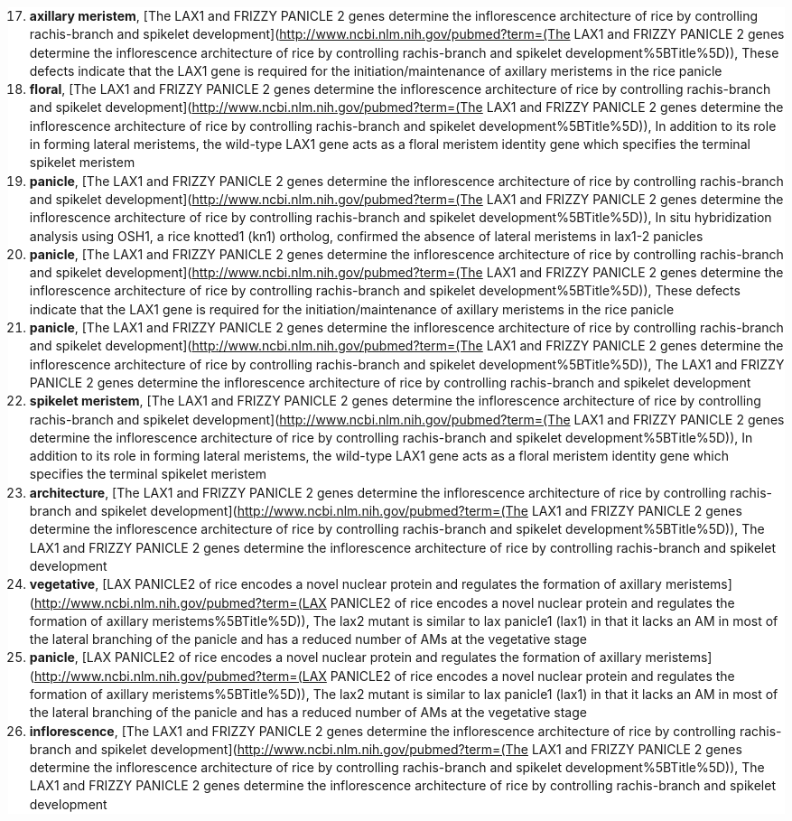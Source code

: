 17. __axillary meristem__, [The LAX1 and FRIZZY PANICLE 2 genes determine the inflorescence architecture of rice by controlling rachis-branch and spikelet development](http://www.ncbi.nlm.nih.gov/pubmed?term=(The LAX1 and FRIZZY PANICLE 2 genes determine the inflorescence architecture of rice by controlling rachis-branch and spikelet development%5BTitle%5D)),  These defects indicate that the LAX1 gene is required for the initiation/maintenance of axillary meristems in the rice panicle
18. __floral__, [The LAX1 and FRIZZY PANICLE 2 genes determine the inflorescence architecture of rice by controlling rachis-branch and spikelet development](http://www.ncbi.nlm.nih.gov/pubmed?term=(The LAX1 and FRIZZY PANICLE 2 genes determine the inflorescence architecture of rice by controlling rachis-branch and spikelet development%5BTitle%5D)),  In addition to its role in forming lateral meristems, the wild-type LAX1 gene acts as a floral meristem identity gene which specifies the terminal spikelet meristem
19. __panicle__, [The LAX1 and FRIZZY PANICLE 2 genes determine the inflorescence architecture of rice by controlling rachis-branch and spikelet development](http://www.ncbi.nlm.nih.gov/pubmed?term=(The LAX1 and FRIZZY PANICLE 2 genes determine the inflorescence architecture of rice by controlling rachis-branch and spikelet development%5BTitle%5D)),  In situ hybridization analysis using OSH1, a rice knotted1 (kn1) ortholog, confirmed the absence of lateral meristems in lax1-2 panicles
20. __panicle__, [The LAX1 and FRIZZY PANICLE 2 genes determine the inflorescence architecture of rice by controlling rachis-branch and spikelet development](http://www.ncbi.nlm.nih.gov/pubmed?term=(The LAX1 and FRIZZY PANICLE 2 genes determine the inflorescence architecture of rice by controlling rachis-branch and spikelet development%5BTitle%5D)),  These defects indicate that the LAX1 gene is required for the initiation/maintenance of axillary meristems in the rice panicle
21. __panicle__, [The LAX1 and FRIZZY PANICLE 2 genes determine the inflorescence architecture of rice by controlling rachis-branch and spikelet development](http://www.ncbi.nlm.nih.gov/pubmed?term=(The LAX1 and FRIZZY PANICLE 2 genes determine the inflorescence architecture of rice by controlling rachis-branch and spikelet development%5BTitle%5D)), The LAX1 and FRIZZY PANICLE 2 genes determine the inflorescence architecture of rice by controlling rachis-branch and spikelet development
22. __spikelet meristem__, [The LAX1 and FRIZZY PANICLE 2 genes determine the inflorescence architecture of rice by controlling rachis-branch and spikelet development](http://www.ncbi.nlm.nih.gov/pubmed?term=(The LAX1 and FRIZZY PANICLE 2 genes determine the inflorescence architecture of rice by controlling rachis-branch and spikelet development%5BTitle%5D)),  In addition to its role in forming lateral meristems, the wild-type LAX1 gene acts as a floral meristem identity gene which specifies the terminal spikelet meristem
23. __architecture__, [The LAX1 and FRIZZY PANICLE 2 genes determine the inflorescence architecture of rice by controlling rachis-branch and spikelet development](http://www.ncbi.nlm.nih.gov/pubmed?term=(The LAX1 and FRIZZY PANICLE 2 genes determine the inflorescence architecture of rice by controlling rachis-branch and spikelet development%5BTitle%5D)), The LAX1 and FRIZZY PANICLE 2 genes determine the inflorescence architecture of rice by controlling rachis-branch and spikelet development
24. __vegetative__, [LAX PANICLE2 of rice encodes a novel nuclear protein and regulates the formation of axillary meristems](http://www.ncbi.nlm.nih.gov/pubmed?term=(LAX PANICLE2 of rice encodes a novel nuclear protein and regulates the formation of axillary meristems%5BTitle%5D)),  The lax2 mutant is similar to lax panicle1 (lax1) in that it lacks an AM in most of the lateral branching of the panicle and has a reduced number of AMs at the vegetative stage
25. __panicle__, [LAX PANICLE2 of rice encodes a novel nuclear protein and regulates the formation of axillary meristems](http://www.ncbi.nlm.nih.gov/pubmed?term=(LAX PANICLE2 of rice encodes a novel nuclear protein and regulates the formation of axillary meristems%5BTitle%5D)),  The lax2 mutant is similar to lax panicle1 (lax1) in that it lacks an AM in most of the lateral branching of the panicle and has a reduced number of AMs at the vegetative stage
26. __inflorescence__, [The LAX1 and FRIZZY PANICLE 2 genes determine the inflorescence architecture of rice by controlling rachis-branch and spikelet development](http://www.ncbi.nlm.nih.gov/pubmed?term=(The LAX1 and FRIZZY PANICLE 2 genes determine the inflorescence architecture of rice by controlling rachis-branch and spikelet development%5BTitle%5D)), The LAX1 and FRIZZY PANICLE 2 genes determine the inflorescence architecture of rice by controlling rachis-branch and spikelet development
